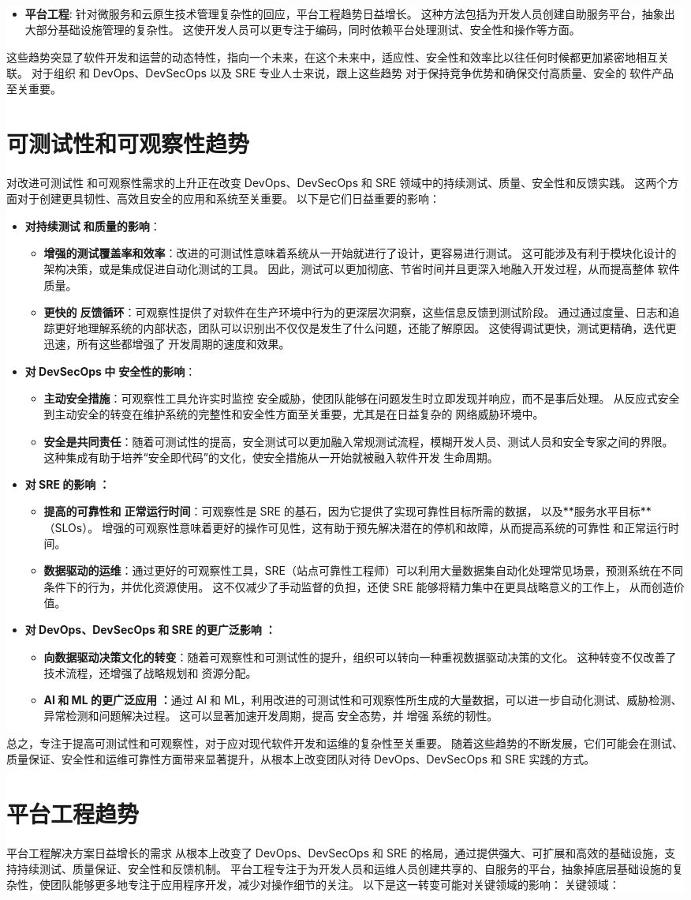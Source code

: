 +   **<st c="6180">平台工程</st>**<st c="6201">: 针对微服务和云原生技术管理复杂性的回应，平台工程趋势日益增长。</st> <st c="6347">这种方法包括为开发人员创建自助服务平台，抽象出大部分基础设施管理的复杂性。</st> <st c="6489">这使开发人员可以更专注于编码，同时依赖平台处理测试、安全性和操作等方面。</st>

<st c="6622">这些趋势突显了软件开发和运营的动态特性，指向一个未来，在这个未来中，适应性、安全性和效率比以往任何时候都更加紧密地相互关联。</st> <st c="6806">对于组织</st> <st c="6823">和 DevOps、DevSecOps 以及 SRE 专业人士来说，跟上这些趋势</st> <st c="6880">对于保持竞争优势和确保交付高质量、安全的</st> <st c="7004">软件产品至关重要。</st>

# <st c="7022">可测试性和可观察性趋势</st>

<st c="7059">对改进可测试性</st> <st c="7100">和可观察性需求的上升正在改变 DevOps、DevSecOps 和 SRE 领域中的持续测试、质量、安全性和反馈实践。</st> <st c="7148">这两个方面对于创建更具韧性、高效且安全的应用和系统至关重要。</st> <st c="7253">以下是它们日益重要的影响：</st>

+   **<st c="7433">对持续测试</st>** **<st c="7467">和质量的影响</st>**<st c="7478">：</st>

    +   **<st c="7480">增强的测试覆盖率和效率</st>**<st c="7517">：改进的可测试性意味着系统从一开始就进行了设计，更容易进行测试。</st> <st c="7616">这可能涉及有利于模块化设计的架构决策，或是集成促进自动化测试的工具。</st> <st c="7749">因此，测试可以更加彻底、节省时间并且更深入地融入开发过程，从而提高整体</st> <st c="7885">软件质量。</st>

    +   **<st c="7902">更快的</st>** **<st c="7910">反馈循环</st>**<st c="7924">：可观察性提供了对软件在生产环境中行为的更深层次洞察，这些信息反馈到测试阶段。</st> <st c="8048">通过通过度量、日志和追踪更好地理解系统的内部状态，团队可以识别出不仅仅是发生了什么问题，还能了解原因。</st> <st c="8191">这使得调试更快，测试更精确，迭代更迅速，所有这些都增强了</st> <st c="8313">开发周期的速度和效果。</st>

+   **<st c="8332">对 DevSecOps 中</st>** **<st c="8356">安全性的影响</st>**<st c="8368">：</st>

    +   **<st c="8370">主动安全措施</st>**<st c="8397">：可观察性工具允许实时监控</st> <st c="8453">安全威胁，使团队能够在问题发生时立即发现并响应，而不是事后处理。</st> <st c="8557">从反应式安全到主动安全的转变在维护系统的完整性和安全性方面至关重要，尤其是在日益复杂的</st> <st c="8711">网络威胁环境中。</st>

    +   **<st c="8725">安全是共同责任</st>**<st c="8761">：随着可测试性的提高，安全测试可以更加融入常规测试流程，模糊开发人员、测试人员和安全专家之间的界限。</st> <st c="8940">这种集成有助于培养“安全即代码”的文化，使安全措施从一开始就被融入软件开发</st> <st c="9067">生命周期。</st>

+   **<st c="9097">对 SRE 的影响</st>** **<st c="9109">：</st>**

    +   **<st c="9117">提高的可靠性和</st>** **<st c="9142">正常运行时间</st>**<st c="9148">：可观察性是 SRE 的基石，因为它提供了实现可靠性目标所需的数据，</st> <st c="9213">以及**<st c="9256">服务水平目标</st>** <st c="9280">（SLOs）</st>。</st> <st c="9290">增强的可观察性意味着更好的操作可见性，这有助于预先解决潜在的停机和故障，从而提高系统的可靠性</st> <st c="9457">和正常运行时间。</st>

    +   **<st c="9468">数据驱动的运维</st>**<st c="9491">：通过更好的可观察性工具，SRE（站点可靠性工程师）可以利用大量数据集自动化处理常见场景，预测系统在不同条件下的行为，并优化资源使用。</st> <st c="9686">这不仅减少了手动监督的负担，还使 SRE 能够将精力集中在更具战略意义的工作上，</st> <st c="9804">从而创造价值。</st>

+   **<st c="9814">对 DevOps、DevSecOps 和 SRE 的更广泛影响</st>** **<st c="9859">：</st>**

    +   **<st c="9868">向数据驱动决策文化的转变</st>**<st c="9919">：随着可观察性和可测试性的提升，组织可以转向一种重视数据驱动决策的文化。</st> <st c="10045">这种转变不仅改善了技术流程，还增强了战略规划和</st> <st c="10126">资源分配。</st>

    +   **<st c="10146">AI 和 ML 的更广泛应用</st>** **<st c="10157">：</st>**<st c="10178">通过 AI 和 ML，利用改进的可测试性和可观察性所生成的大量数据，可以进一步自动化测试、威胁检测、异常检测和问题解决过程。</st> <st c="10387">这可以显著加速开发周期，提高</st> <st c="10446">安全态势，并</st> <st c="10469">增强</st> <st c="10478">系统的韧性。</st>

<st c="10496">总之，专注于提高可测试性和可观察性，对于应对现代软件开发和运维的复杂性至关重要。</st> <st c="10652">随着这些趋势的不断发展，它们可能会在测试、质量保证、安全性和运维可靠性方面带来显著提升，从根本上改变团队对待 DevOps、DevSecOps 和</st> <st c="10879">SRE 实践的方式。</st>

# <st c="10893">平台工程趋势</st>

<st c="10921">平台工程解决方案日益增长的需求</st> <st c="10972">从根本上改变了 DevOps、DevSecOps 和 SRE 的格局，通过提供强大、可扩展和高效的基础设施，支持持续测试、质量保证、安全性和反馈机制。</st> <st c="11189">平台工程专注于为开发人员和运维人员创建共享的、自服务的平台，抽象掉底层基础设施的复杂性，使团队能够更多地专注于应用程序开发，减少对操作细节的关注。</st> <st c="11449">以下是这一转变可能对关键领域的影响：</st> <st c="11491">关键领域：</st>
